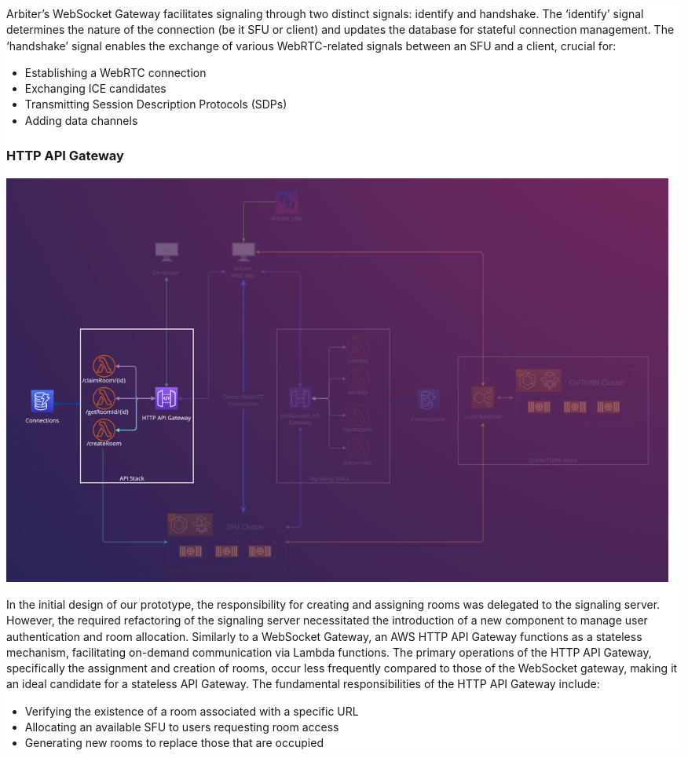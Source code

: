 Arbiter’s WebSocket Gateway facilitates signaling through two distinct signals: identify and handshake. The ‘identify’ signal determines the nature of the connection (be it SFU or client) and updates the database for stateful connection management. The ‘handshake’ signal enables the exchange of various WebRTC-related signals between an SFU and a client, crucial for:
- Establishing a WebRTC connection
- Exchanging ICE candidates
- Transmitting Session Description Protocols (SDPs)
- Adding data channels

### HTTP API Gateway

<img width="98%" src="/img/casestudy/API_Stack.png" alt="Video Conferencing" />

In the initial design of our prototype, the responsibility for creating and assigning rooms was delegated to the signaling server. However, the required refactoring of the signaling server necessitated the introduction of a new component to manage user authentication and room allocation. Similarly to a WebSocket Gateway, an AWS HTTP API Gateway functions as a stateless mechanism, facilitating on-demand communication via Lambda functions. The primary operations of the HTTP API Gateway, specifically the assignment and creation of rooms, occur less frequently compared to those of the WebSocket gateway, making it an ideal candidate for a stateless API Gateway. The fundamental responsibilities of the HTTP API Gateway include:
- Verifying the existence of a room associated with a specific URL
- Allocating an available SFU to users requesting room access
- Generating new rooms to replace those that are occupied
